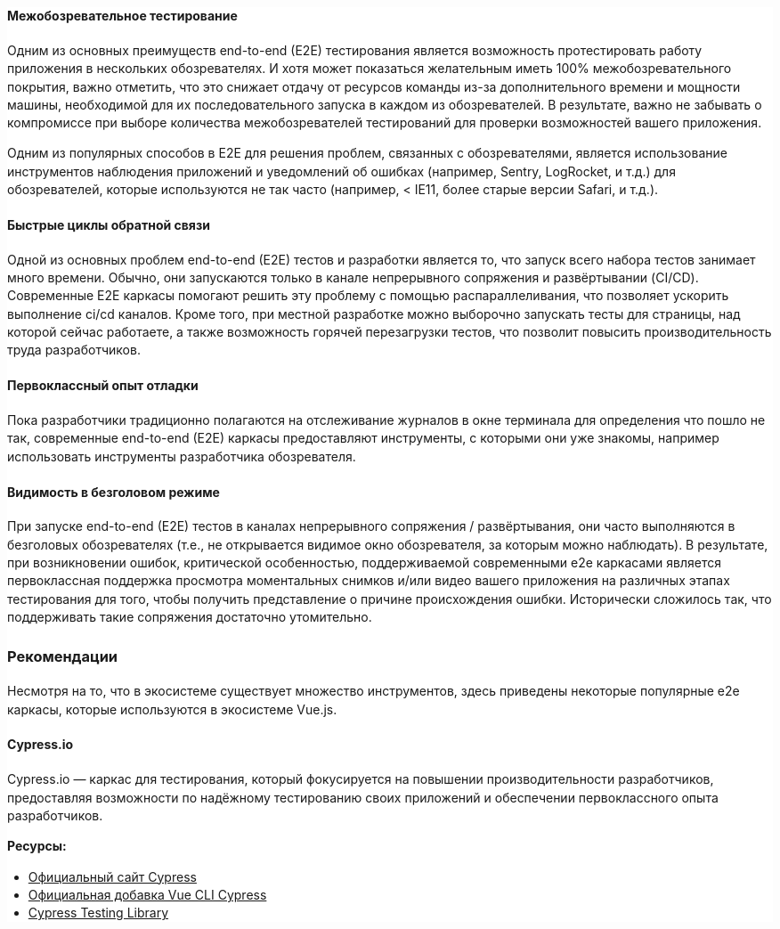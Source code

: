#### Межобозревательное тестирование

Одним из основных преимуществ end-to-end (E2E) тестирования является возможность протестировать работу приложения в нескольких обозревателях. И хотя может показаться желательным иметь 100% межобозревательного покрытия, важно отметить, что это снижает отдачу от ресурсов команды из-за дополнительного времени и мощности машины, необходимой для их последовательного запуска в каждом из обозревателей. В результате, важно не забывать о компромиссе при выборе количества межобозревателей тестирований для проверки возможностей вашего приложения.

Одним из популярных способов в E2E для решения проблем, связанных с обозревателями, является использование инструментов наблюдения приложений и уведомлений об ошибках (например, Sentry, LogRocket, и т.д.) для обозревателей, которые используются не так часто (например, < IE11, более старые версии Safari, и т.д.).

#### Быстрые циклы обратной связи

Одной из основных проблем end-to-end (E2E) тестов и разработки является то, что запуск всего набора тестов занимает много времени. Обычно, они запускаются только в канале непрерывного сопряжения и развёртывании (CI/CD). Современные Е2Е каркасы помогают решить эту проблему с помощью распараллеливания, что позволяет ускорить выполнение ci/cd каналов. Кроме того, при местной разработке можно выборочно запускать тесты для страницы, над которой сейчас работаете, а также возможность горячей перезагрузки тестов, что позволит повысить производительность труда разработчиков.

#### Первоклассный опыт отладки

Пока разработчики традиционно полагаются на отслеживание журналов в окне терминала для определения  что пошло не так, современные end-to-end (E2E) каркасы предоставляют инструменты, с которыми они уже знакомы, например использовать инструменты разработчика обозревателя.

#### Видимость в безголовом режиме

При запуске end-to-end (E2E) тестов в каналах непрерывного сопряжения / развёртывания, они часто выполняются в безголовых обозревателях (т.е., не открывается видимое окно обозревателя, за которым можно наблюдать). В результате, при возникновении ошибок, критической особенностью, поддерживаемой современными е2е каркасами является первоклассная поддержка просмотра моментальных снимков и/или видео вашего приложения на различных этапах тестирования для того, чтобы получить представление о причине происхождения ошибки. Исторически сложилось так, что поддерживать такие сопряжения достаточно утомительно.

### Рекомендации

Несмотря на то, что в экосистеме существует множество инструментов, здесь приведены некоторые популярные е2е каркасы, которые используются в экосистеме Vue.js.

#### Cypress.io

Cypress.io — каркас для тестирования, который фокусируется на повышении производительности разработчиков, предоставляя возможности по надёжному тестированию своих приложений и обеспечении первоклассного опыта разработчиков.

**Ресурсы:**

- [Официальный сайт Cypress](https://www.cypress.io)
- [Официальная добавка Vue CLI Cypress](https://cli.vuejs.org/ru/core-plugins/e2e-cypress.html)
- [Cypress Testing Library](https://github.com/testing-library/cypress-testing-library)

